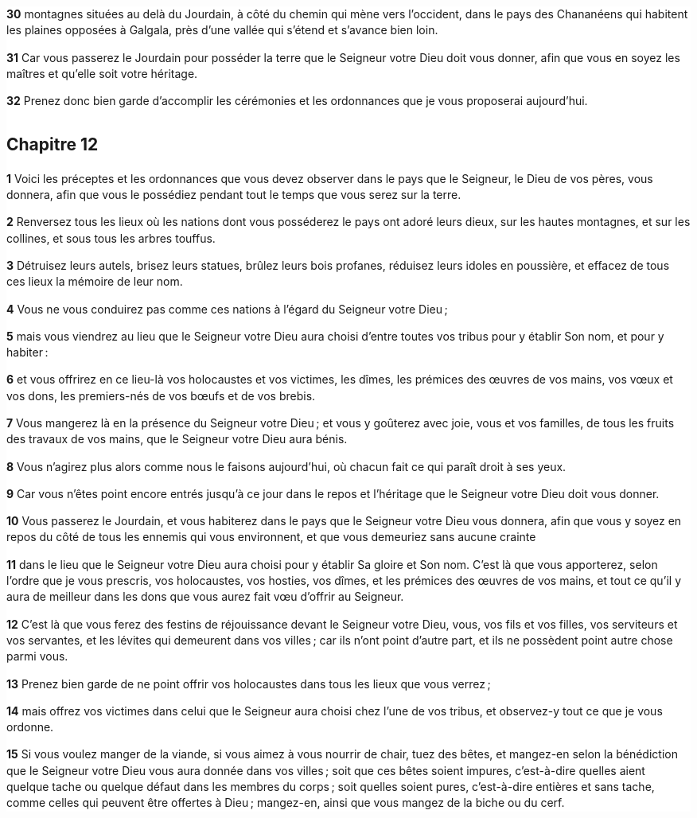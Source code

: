 **30** montagnes situées au delà du Jourdain, à côté du chemin qui mène vers l’occident, dans le pays des Chananéens qui habitent les plaines opposées à Galgala, près d’une vallée qui s’étend et s’avance bien loin.

**31** Car vous passerez le Jourdain pour posséder la terre que le Seigneur votre Dieu doit vous donner, afin que vous en soyez les maîtres et qu’elle soit votre héritage.

**32** Prenez donc bien garde d’accomplir les cérémonies et les ordonnances que je vous proposerai aujourd’hui.

## Chapitre 12

**1** Voici les préceptes et les ordonnances que vous devez observer dans le pays que le Seigneur, le Dieu de vos pères, vous donnera, afin que vous le possédiez pendant tout le temps que vous serez sur la terre.

**2** Renversez tous les lieux où les nations dont vous posséderez le pays ont adoré leurs dieux, sur les hautes montagnes, et sur les collines, et sous tous les arbres touffus.

**3** Détruisez leurs autels, brisez leurs statues, brûlez leurs bois profanes, réduisez leurs idoles en poussière, et effacez de tous ces lieux la mémoire de leur nom.

**4** Vous ne vous conduirez pas comme ces nations à l’égard du Seigneur votre Dieu ;

**5** mais vous viendrez au lieu que le Seigneur votre Dieu aura choisi d’entre toutes vos tribus pour y établir Son nom, et pour y habiter :

**6** et vous offrirez en ce lieu-là vos holocaustes et vos victimes, les dîmes, les prémices des œuvres de vos mains, vos vœux et vos dons, les premiers-nés de vos bœufs et de vos brebis.

**7** Vous mangerez là en la présence du Seigneur votre Dieu ; et vous y goûterez avec joie, vous et vos familles, de tous les fruits des travaux de vos mains, que le Seigneur votre Dieu aura bénis.

**8** Vous n’agirez plus alors comme nous le faisons aujourd’hui, où chacun fait ce qui paraît droit à ses yeux.

**9** Car vous n’êtes point encore entrés jusqu’à ce jour dans le repos et l’héritage que le Seigneur votre Dieu doit vous donner.

**10** Vous passerez le Jourdain, et vous habiterez dans le pays que le Seigneur votre Dieu vous donnera, afin que vous y soyez en repos du côté de tous les ennemis qui vous environnent, et que vous demeuriez sans aucune crainte

**11** dans le lieu que le Seigneur votre Dieu aura choisi pour y établir Sa gloire et Son nom. C’est là que vous apporterez, selon l’ordre que je vous prescris, vos holocaustes, vos hosties, vos dîmes, et les prémices des œuvres de vos mains, et tout ce qu’il y aura de meilleur dans les dons que vous aurez fait vœu d’offrir au Seigneur.

**12** C’est là que vous ferez des festins de réjouissance devant le Seigneur votre Dieu, vous, vos fils et vos filles, vos serviteurs et vos servantes, et les lévites qui demeurent dans vos villes ; car ils n’ont point d’autre part, et ils ne possèdent point autre chose parmi vous.

**13** Prenez bien garde de ne point offrir vos holocaustes dans tous les lieux que vous verrez ;

**14** mais offrez vos victimes dans celui que le Seigneur aura choisi chez l’une de vos tribus, et observez-y tout ce que je vous ordonne.

**15** Si vous voulez manger de la viande, si vous aimez à vous nourrir de chair, tuez des bêtes, et mangez-en selon la bénédiction que le Seigneur votre Dieu vous aura donnée dans vos villes ; soit que ces bêtes soient impures, c’est-à-dire quelles aient quelque tache ou quelque défaut dans les membres du corps ; soit quelles soient pures, c’est-à-dire entières et sans tache, comme celles qui peuvent être offertes à Dieu ; mangez-en, ainsi que vous mangez de la biche ou du cerf.
